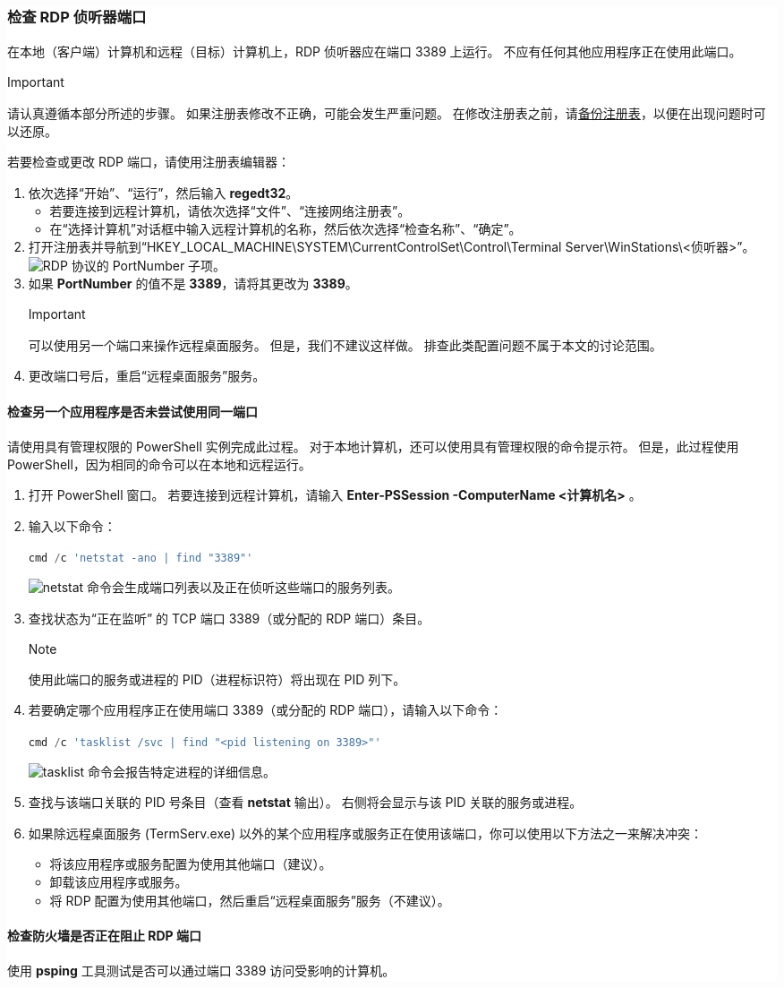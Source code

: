 ### <a name="check-the-rdp-listener-port"></a>检查 RDP 侦听器端口

在本地（客户端）计算机和远程（目标）计算机上，RDP 侦听器应在端口 3389 上运行。 不应有任何其他应用程序正在使用此端口。

> [!IMPORTANT]  
> 请认真遵循本部分所述的步骤。 如果注册表修改不正确，可能会发生严重问题。 在修改注册表之前，请[备份注册表](https://support.microsoft.com/en-us/help/322756%22%20target=%22_self%22)，以便在出现问题时可以还原。

若要检查或更改 RDP 端口，请使用注册表编辑器：

1. 依次选择“开始”、“运行”，然后输入 **regedt32**。 
      - 若要连接到远程计算机，请依次选择“文件”、“连接网络注册表”。  
      - 在“选择计算机”对话框中输入远程计算机的名称，然后依次选择“检查名称”、“确定”。   
2. 打开注册表并导航到“HKEY\_LOCAL\_MACHINE\\SYSTEM\\CurrentControlSet\\Control\\Terminal Server\\WinStations\\\<侦听器\>”。  
    ![RDP 协议的 PortNumber 子项。](../media/troubleshoot-remote-desktop-connections/RegEntry_PortNumber.png)
3. 如果 **PortNumber** 的值不是 **3389**，请将其更改为 **3389**。 
   > [!IMPORTANT]  
    > 可以使用另一个端口来操作远程桌面服务。 但是，我们不建议这样做。 排查此类配置问题不属于本文的讨论范围。
4. 更改端口号后，重启“远程桌面服务”服务。

#### <a name="check-that-another-application-is-not-trying-to-use-the-same-port"></a>检查另一个应用程序是否未尝试使用同一端口

请使用具有管理权限的 PowerShell 实例完成此过程。 对于本地计算机，还可以使用具有管理权限的命令提示符。 但是，此过程使用 PowerShell，因为相同的命令可以在本地和远程运行。

1. 打开 PowerShell 窗口。 若要连接到远程计算机，请输入 **Enter-PSSession -ComputerName \<计算机名\>** 。
2. 输入以下命令：  
   
     ```powershell  
    cmd /c 'netstat -ano | find "3389"'  
    ```
  
    ![netstat 命令会生成端口列表以及正在侦听这些端口的服务列表。](../media/troubleshoot-remote-desktop-connections/WPS_netstat.png)
3. 查找状态为“正在监听”  的 TCP 端口 3389（或分配的 RDP 端口）条目。 
    > [!NOTE]  
   > 使用此端口的服务或进程的 PID（进程标识符）将出现在 PID 列下。
4. 若要确定哪个应用程序正在使用端口 3389（或分配的 RDP 端口），请输入以下命令：  
   
     ```powershell  
    cmd /c 'tasklist /svc | find "<pid listening on 3389>"'  
    ```  
  
    ![tasklist 命令会报告特定进程的详细信息。](../media/troubleshoot-remote-desktop-connections/WPS_tasklist.png)
5. 查找与该端口关联的 PID 号条目（查看 **netstat** 输出）。 右侧将会显示与该 PID 关联的服务或进程。
6. 如果除远程桌面服务 (TermServ.exe) 以外的某个应用程序或服务正在使用该端口，你可以使用以下方法之一来解决冲突：
      - 将该应用程序或服务配置为使用其他端口（建议）。
      - 卸载该应用程序或服务。
      - 将 RDP 配置为使用其他端口，然后重启“远程桌面服务”服务（不建议）。

#### <a name="check-whether-a-firewall-is-blocking-the-rdp-port"></a>检查防火墙是否正在阻止 RDP 端口

使用 **psping** 工具测试是否可以通过端口 3389 访问受影响的计算机。
